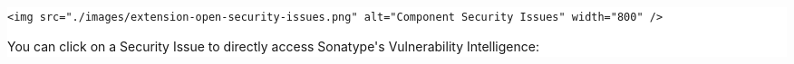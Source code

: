     <img src="./images/extension-open-security-issues.png" alt="Component Security Issues" width="800" />
</a>

You can click on a Security Issue to directly access Sonatype's Vulnerability Intelligence:

<a href="./images/extension-open-view-vulnerabilituy.png">